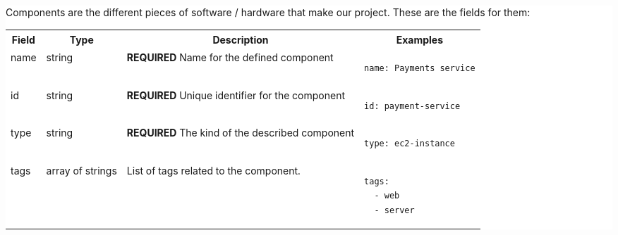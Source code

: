 Components are the different pieces of software / hardware that make our project. These are the fields for them:

<table>
<tr>
<th>Field</th>
<th>Type</th>
<th>Description</th>
<th>Examples</th>
</tr>


<tr></tr>
<tr>
<td>name</td>
<td>string</td>
<td><b>REQUIRED</b> Name for the defined component</td>
<td>

    name: Payments service

</td>
</tr>

<tr></tr>
<tr>
<td>id</td>
<td>string</td>
<td><b>REQUIRED</b> Unique identifier for the component</td>
<td>

    id: payment-service

</td>
</tr>

<tr></tr>
<tr>
<td>type</td>
<td>string</td>
<td><b>REQUIRED</b> The kind of the described component</td>
<td>

    type: ec2-instance

</td>
</tr>

<tr></tr>
<tr>
<td>tags</td>
<td>array of strings</td>
<td>List of tags related to the component.</td>
<td>

    tags:
      - web
      - server
